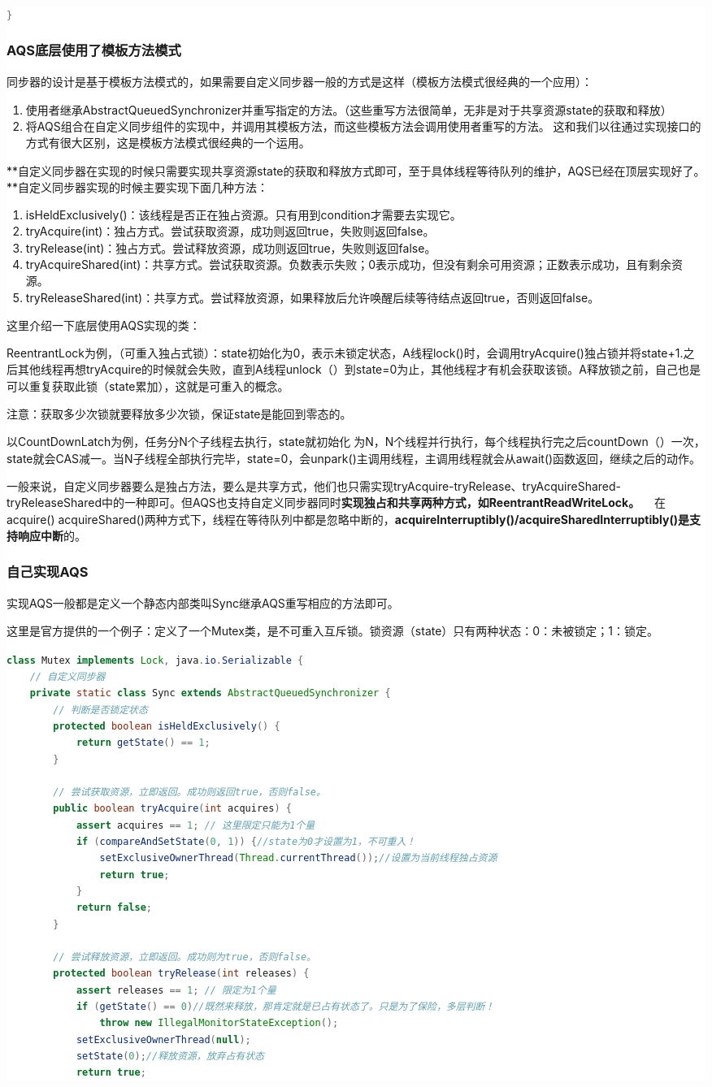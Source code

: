 ```java
}
```

### AQS底层使用了模板方法模式

同步器的设计是基于模板方法模式的，如果需要自定义同步器一般的方式是这样（模板方法模式很经典的一个应用）：

1. 使用者继承AbstractQueuedSynchronizer并重写指定的方法。（这些重写方法很简单，无非是对于共享资源state的获取和释放）
2. 将AQS组合在自定义同步组件的实现中，并调用其模板方法，而这些模板方法会调用使用者重写的方法。
   这和我们以往通过实现接口的方式有很大区别，这是模板方法模式很经典的一个运用。

**自定义同步器在实现的时候只需要实现共享资源state的获取和释放方式即可，至于具体线程等待队列的维护，AQS已经在顶层实现好了。**自定义同步器实现的时候主要实现下面几种方法：

1. isHeldExclusively()：该线程是否正在独占资源。只有用到condition才需要去实现它。
2. tryAcquire(int)：独占方式。尝试获取资源，成功则返回true，失败则返回false。
3. tryRelease(int)：独占方式。尝试释放资源，成功则返回true，失败则返回false。
4. tryAcquireShared(int)：共享方式。尝试获取资源。负数表示失败；0表示成功，但没有剩余可用资源；正数表示成功，且有剩余资源。
5. tryReleaseShared(int)：共享方式。尝试释放资源，如果释放后允许唤醒后续等待结点返回true，否则返回false。

这里介绍一下底层使用AQS实现的类：

ReentrantLock为例，（可重入独占式锁）：state初始化为0，表示未锁定状态，A线程lock()时，会调用tryAcquire()独占锁并将state+1.之后其他线程再想tryAcquire的时候就会失败，直到A线程unlock（）到state=0为止，其他线程才有机会获取该锁。A释放锁之前，自己也是可以重复获取此锁（state累加），这就是可重入的概念。

注意：获取多少次锁就要释放多少次锁，保证state是能回到零态的。

以CountDownLatch为例，任务分N个子线程去执行，state就初始化 为N，N个线程并行执行，每个线程执行完之后countDown（）一次，state就会CAS减一。当N子线程全部执行完毕，state=0，会unpark()主调用线程，主调用线程就会从await()函数返回，继续之后的动作。

一般来说，自定义同步器要么是独占方法，要么是共享方式，他们也只需实现tryAcquire-tryRelease、tryAcquireShared-tryReleaseShared中的一种即可。但AQS也支持自定义同步器同时**实现独占和共享两种方式，如ReentrantReadWriteLock。**
　在acquire() acquireShared()两种方式下，线程在等待队列中都是忽略中断的，**acquireInterruptibly()/acquireSharedInterruptibly()是支持响应中断**的。



### 自己实现AQS

实现AQS一般都是定义一个静态内部类叫Sync继承AQS重写相应的方法即可。

这里是官方提供的一个例子：定义了一个Mutex类，是不可重入互斥锁。锁资源（state）只有两种状态：0：未被锁定；1：锁定。

```java
class Mutex implements Lock, java.io.Serializable {
    // 自定义同步器
    private static class Sync extends AbstractQueuedSynchronizer {
        // 判断是否锁定状态
        protected boolean isHeldExclusively() {
            return getState() == 1;
        }

        // 尝试获取资源，立即返回。成功则返回true，否则false。
        public boolean tryAcquire(int acquires) {
            assert acquires == 1; // 这里限定只能为1个量
            if (compareAndSetState(0, 1)) {//state为0才设置为1，不可重入！
                setExclusiveOwnerThread(Thread.currentThread());//设置为当前线程独占资源
                return true;
            }
            return false;
        }

        // 尝试释放资源，立即返回。成功则为true，否则false。
        protected boolean tryRelease(int releases) {
            assert releases == 1; // 限定为1个量
            if (getState() == 0)//既然来释放，那肯定就是已占有状态了。只是为了保险，多层判断！
                throw new IllegalMonitorStateException();
            setExclusiveOwnerThread(null);
            setState(0);//释放资源，放弃占有状态
            return true;
```